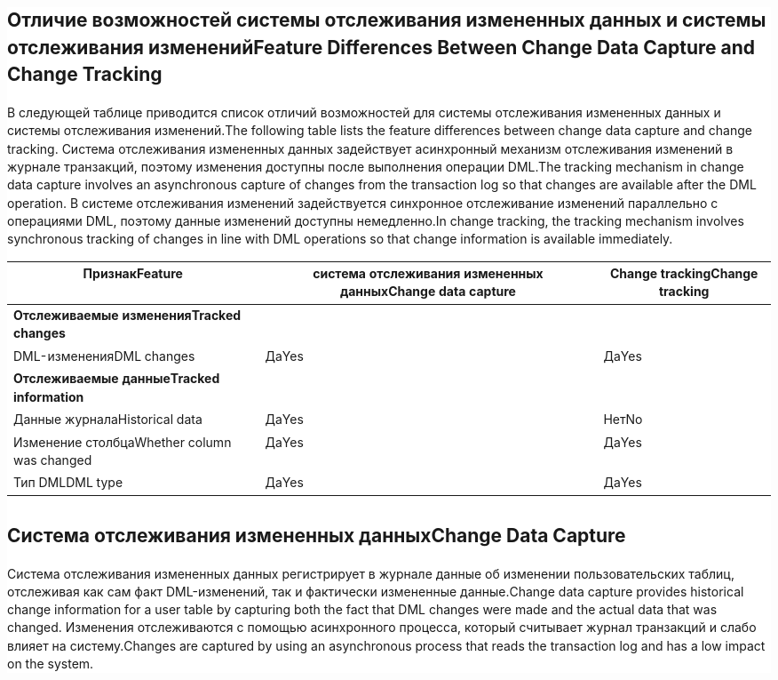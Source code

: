 ## <a name="feature-differences-between-change-data-capture-and-change-tracking"></a><span data-ttu-id="32a90-130">Отличие возможностей системы отслеживания измененных данных и системы отслеживания изменений</span><span class="sxs-lookup"><span data-stu-id="32a90-130">Feature Differences Between Change Data Capture and Change Tracking</span></span>  
 <span data-ttu-id="32a90-131">В следующей таблице приводится список отличий возможностей для системы отслеживания измененных данных и системы отслеживания изменений.</span><span class="sxs-lookup"><span data-stu-id="32a90-131">The following table lists the feature differences between change data capture and change tracking.</span></span> <span data-ttu-id="32a90-132">Система отслеживания измененных данных задействует асинхронный механизм отслеживания изменений в журнале транзакций, поэтому изменения доступны после выполнения операции DML.</span><span class="sxs-lookup"><span data-stu-id="32a90-132">The tracking mechanism in change data capture involves an asynchronous capture of changes from the transaction log so that changes are available after the DML operation.</span></span> <span data-ttu-id="32a90-133">В системе отслеживания изменений задействуется синхронное отслеживание изменений параллельно с операциями DML, поэтому данные изменений доступны немедленно.</span><span class="sxs-lookup"><span data-stu-id="32a90-133">In change tracking, the tracking mechanism involves synchronous tracking of changes in line with DML operations so that change information is available immediately.</span></span>  
  
|<span data-ttu-id="32a90-134">Признак</span><span class="sxs-lookup"><span data-stu-id="32a90-134">Feature</span></span>|<span data-ttu-id="32a90-135">система отслеживания измененных данных</span><span class="sxs-lookup"><span data-stu-id="32a90-135">Change data capture</span></span>|<span data-ttu-id="32a90-136">Change tracking</span><span class="sxs-lookup"><span data-stu-id="32a90-136">Change tracking</span></span>|  
|-------------|-------------------------|---------------------|  
|<span data-ttu-id="32a90-137">**Отслеживаемые изменения**</span><span class="sxs-lookup"><span data-stu-id="32a90-137">**Tracked changes**</span></span>|||  
|<span data-ttu-id="32a90-138">DML-изменения</span><span class="sxs-lookup"><span data-stu-id="32a90-138">DML changes</span></span>|<span data-ttu-id="32a90-139">Да</span><span class="sxs-lookup"><span data-stu-id="32a90-139">Yes</span></span>|<span data-ttu-id="32a90-140">Да</span><span class="sxs-lookup"><span data-stu-id="32a90-140">Yes</span></span>|  
|<span data-ttu-id="32a90-141">**Отслеживаемые данные**</span><span class="sxs-lookup"><span data-stu-id="32a90-141">**Tracked information**</span></span>|||  
|<span data-ttu-id="32a90-142">Данные журнала</span><span class="sxs-lookup"><span data-stu-id="32a90-142">Historical data</span></span>|<span data-ttu-id="32a90-143">Да</span><span class="sxs-lookup"><span data-stu-id="32a90-143">Yes</span></span>|<span data-ttu-id="32a90-144">Нет</span><span class="sxs-lookup"><span data-stu-id="32a90-144">No</span></span>|  
|<span data-ttu-id="32a90-145">Изменение столбца</span><span class="sxs-lookup"><span data-stu-id="32a90-145">Whether column was changed</span></span>|<span data-ttu-id="32a90-146">Да</span><span class="sxs-lookup"><span data-stu-id="32a90-146">Yes</span></span>|<span data-ttu-id="32a90-147">Да</span><span class="sxs-lookup"><span data-stu-id="32a90-147">Yes</span></span>|  
|<span data-ttu-id="32a90-148">Тип DML</span><span class="sxs-lookup"><span data-stu-id="32a90-148">DML type</span></span>|<span data-ttu-id="32a90-149">Да</span><span class="sxs-lookup"><span data-stu-id="32a90-149">Yes</span></span>|<span data-ttu-id="32a90-150">Да</span><span class="sxs-lookup"><span data-stu-id="32a90-150">Yes</span></span>|  
  
##  <a name="change-data-capture"></a><a name="Capture"></a> <span data-ttu-id="32a90-151">Система отслеживания измененных данных</span><span class="sxs-lookup"><span data-stu-id="32a90-151">Change Data Capture</span></span>  
 <span data-ttu-id="32a90-152">Система отслеживания измененных данных регистрирует в журнале данные об изменении пользовательских таблиц, отслеживая как сам факт DML-изменений, так и фактически измененные данные.</span><span class="sxs-lookup"><span data-stu-id="32a90-152">Change data capture provides historical change information for a user table by capturing both the fact that DML changes were made and the actual data that was changed.</span></span> <span data-ttu-id="32a90-153">Изменения отслеживаются с помощью асинхронного процесса, который считывает журнал транзакций и слабо влияет на систему.</span><span class="sxs-lookup"><span data-stu-id="32a90-153">Changes are captured by using an asynchronous process that reads the transaction log and has a low impact on the system.</span></span>  
  